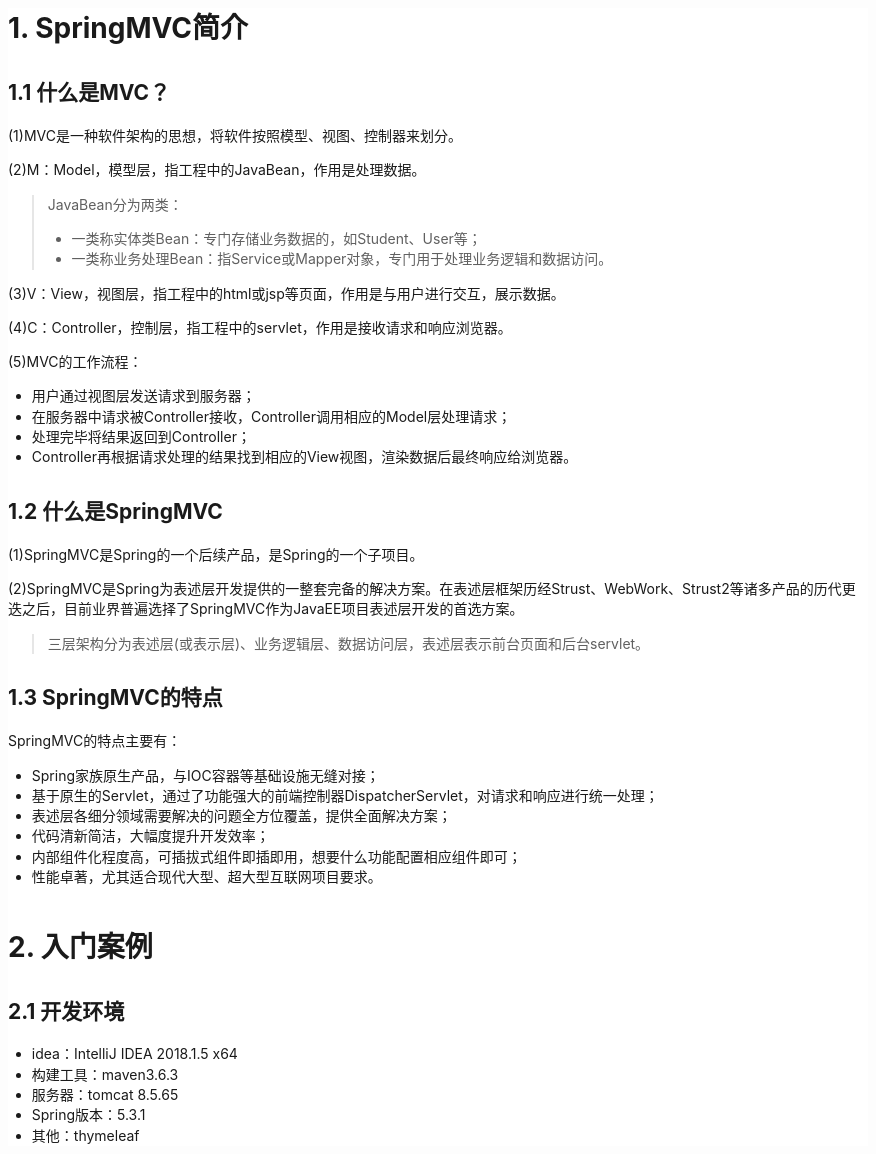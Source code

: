 # 1. SpringMVC简介

## 1.1 什么是MVC？

(1)MVC是一种软件架构的思想，将软件按照模型、视图、控制器来划分。

(2)M：Model，模型层，指工程中的JavaBean，作用是处理数据。

> JavaBean分为两类：
>
> - 一类称实体类Bean：专门存储业务数据的，如Student、User等；
> - 一类称业务处理Bean：指Service或Mapper对象，专门用于处理业务逻辑和数据访问。

(3)V：View，视图层，指工程中的html或jsp等页面，作用是与用户进行交互，展示数据。

(4)C：Controller，控制层，指工程中的servlet，作用是接收请求和响应浏览器。

(5)MVC的工作流程：

- 用户通过视图层发送请求到服务器；
- 在服务器中请求被Controller接收，Controller调用相应的Model层处理请求；
- 处理完毕将结果返回到Controller；
- Controller再根据请求处理的结果找到相应的View视图，渲染数据后最终响应给浏览器。



## 1.2 什么是SpringMVC
(1)SpringMVC是Spring的一个后续产品，是Spring的一个子项目。

(2)SpringMVC是Spring为表述层开发提供的一整套完备的解决方案。在表述层框架历经Strust、WebWork、Strust2等诸多产品的历代更迭之后，目前业界普遍选择了SpringMVC作为JavaEE项目表述层开发的首选方案。

> 三层架构分为表述层(或表示层)、业务逻辑层、数据访问层，表述层表示前台页面和后台servlet。



## 1.3 SpringMVC的特点

SpringMVC的特点主要有：
- Spring家族原生产品，与IOC容器等基础设施无缝对接；
- 基于原生的Servlet，通过了功能强大的前端控制器DispatcherServlet，对请求和响应进行统一处理；
- 表述层各细分领域需要解决的问题全方位覆盖，提供全面解决方案；
- 代码清新简洁，大幅度提升开发效率；
- 内部组件化程度高，可插拔式组件即插即用，想要什么功能配置相应组件即可；
- 性能卓著，尤其适合现代大型、超大型互联网项目要求。



# 2. 入门案例

## 2.1 开发环境

- idea：IntelliJ IDEA 2018.1.5 x64
- 构建工具：maven3.6.3
- 服务器：tomcat 8.5.65
- Spring版本：5.3.1
- 其他：thymeleaf
